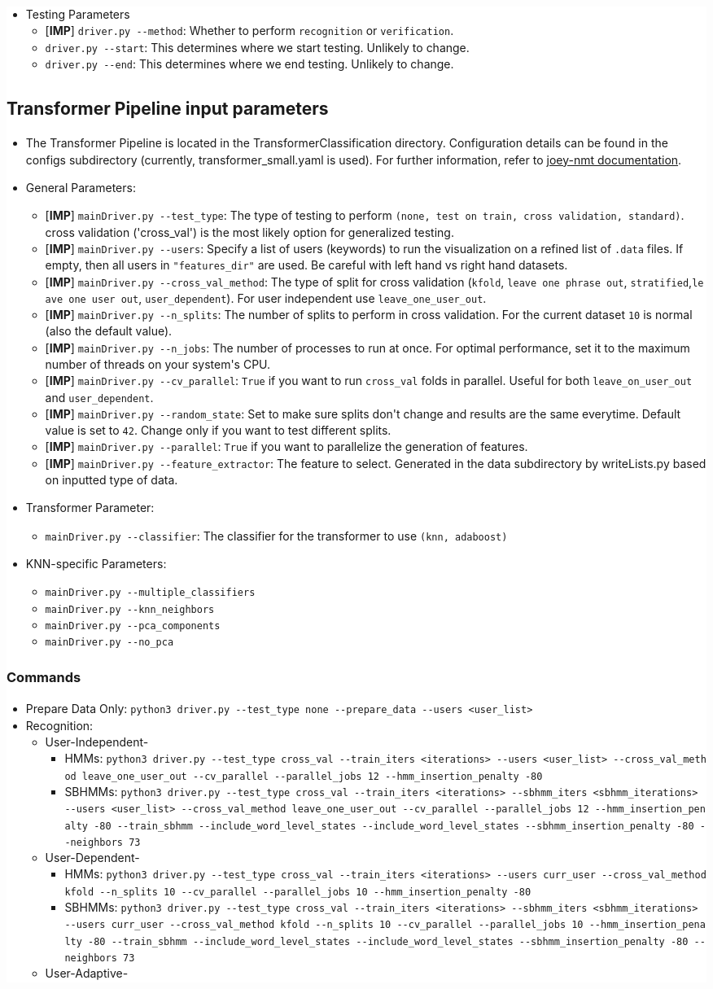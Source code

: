 * Testing Parameters
  * [**IMP**] `driver.py --method`: Whether to perform `recognition` or `verification`.
  * `driver.py --start`: This determines where we start testing. Unlikely to change.
  * `driver.py --end`: This determines where we end testing. Unlikely to change.

## Transformer Pipeline input parameters

* The Transformer Pipeline is located in the TransformerClassification directory. Configuration details can be found in the configs subdirectory (currently, transformer_small.yaml is used). For further information, refer to [joey-nmt documentation](https://github.com/joeynmt/joeynmt).

* General Parameters:
  * [**IMP**] `mainDriver.py --test_type`: The type of testing to perform `(none, test on train, cross validation, standard)`. cross validation ('cross_val') is the most likely option for generalized testing.
  * [**IMP**] `mainDriver.py --users`: Specify a list of users (keywords) to run the visualization on a refined list of `.data` files. If empty, then all users in `"features_dir"` are used. Be careful with left hand vs right hand datasets.
  * [**IMP**] `mainDriver.py --cross_val_method`: The type of split for cross validation (`kfold`, `leave one phrase out`, `stratified`,`leave one user out`, `user_dependent`). For user independent use `leave_one_user_out`. 
  * [**IMP**] `mainDriver.py --n_splits`: The number of splits to perform in cross validation. For the current dataset `10` is normal (also the default value).
  * [**IMP**] `mainDriver.py --n_jobs`: The number of processes to run at once. For optimal performance, set it to the maximum number of threads on your system's CPU.
  * [**IMP**] `mainDriver.py --cv_parallel`: `True` if you want to run `cross_val` folds in parallel. Useful for both `leave_on_user_out` and `user_dependent`.
  * [**IMP**] `mainDriver.py --random_state`: Set to make sure splits don't change and results are the same everytime. Default value is set to `42`. Change only if you want to test different splits. 
  * [**IMP**] `mainDriver.py --parallel`: `True` if you want to parallelize the generation of features.
  * [**IMP**] `mainDriver.py --feature_extractor`: The feature to select. Generated in the data subdirectory by writeLists.py based on inputted type of data.

* Transformer Parameter:
  * `mainDriver.py --classifier`: The classifier for the transformer to use `(knn, adaboost)`

* KNN-specific Parameters:
  * `mainDriver.py --multiple_classifiers`
  * `mainDriver.py --knn_neighbors`
  * `mainDriver.py --pca_components`
  * `mainDriver.py --no_pca`


### Commands

* Prepare Data Only: `python3 driver.py --test_type none --prepare_data --users <user_list>`
* Recognition:
  * User-Independent- 
    * HMMs: `python3 driver.py --test_type cross_val --train_iters <iterations> --users <user_list> --cross_val_method leave_one_user_out --cv_parallel --parallel_jobs 12 --hmm_insertion_penalty -80`
    * SBHMMs: `python3 driver.py --test_type cross_val --train_iters <iterations> --sbhmm_iters <sbhmm_iterations> --users <user_list> --cross_val_method leave_one_user_out --cv_parallel --parallel_jobs 12 --hmm_insertion_penalty -80 --train_sbhmm --include_word_level_states --include_word_level_states --sbhmm_insertion_penalty -80 --neighbors 73`
  * User-Dependent-
    * HMMs: `python3 driver.py --test_type cross_val --train_iters <iterations> --users curr_user --cross_val_method kfold --n_splits 10 --cv_parallel --parallel_jobs 10 --hmm_insertion_penalty -80`
    * SBHMMs: `python3 driver.py --test_type cross_val --train_iters <iterations> --sbhmm_iters <sbhmm_iterations> --users curr_user --cross_val_method kfold --n_splits 10 --cv_parallel --parallel_jobs 10 --hmm_insertion_penalty -80 --train_sbhmm --include_word_level_states --include_word_level_states --sbhmm_insertion_penalty -80 --neighbors 73`
  * User-Adaptive-